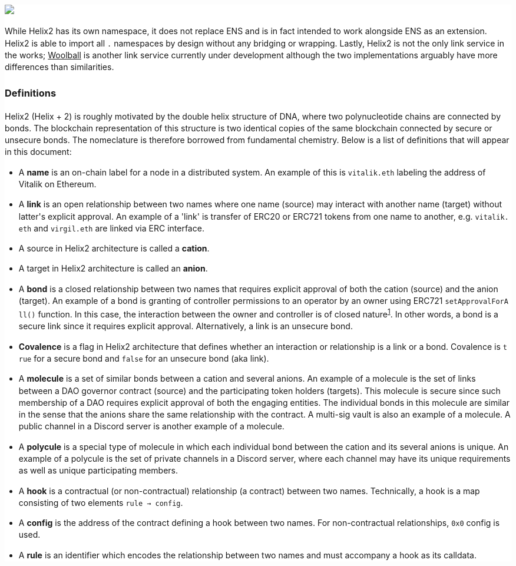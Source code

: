 ![](https://raw.githubusercontent.com/helix-coupler/resources/master/schema/gif/giga.gif)

While Helix2 has its own namespace, it does not replace ENS and is in fact intended to work alongside ENS as an extension. Helix2 is able to import all `.` namespaces by design without any bridging or wrapping. Lastly, Helix2 is not the only link service in the works; [Woolball](https://woolball.xyz) is another link service currently under development although the two implementations arguably have more differences than similarities.

### Definitions

Helix2 (Helix + 2) is roughly motivated by the double helix structure of DNA, where two polynucleotide chains are connected by bonds. The blockchain representation of this structure is two identical copies of the same blockchain connected by secure or unsecure bonds. The nomeclature is therefore borrowed from fundamental chemistry. Below is a list of definitions that will appear in this document:

- A **name** is an on-chain label for a node in a distributed system. An example of this is `vitalik.eth` labeling the address of Vitalik on Ethereum.

- A **link** is an open relationship between two names where one name (source) may interact with another name (target) without latter's explicit approval. An example of a 'link' is  transfer of ERC20 or ERC721 tokens from one name to another, e.g. `vitalik.eth` and `virgil.eth` are linked via ERC interface.

- A source in Helix2 architecture is called a **cation**.

- A target in Helix2 architecture is called an **anion**.

- A **bond** is a closed relationship between two names that requires explicit approval of both the cation (source) and the anion (target). An example of a bond is granting of controller permissions to an operator by an owner using ERC721 `setApprovalForAll()` function. In this case, the interaction between the owner and controller is of closed nature<sup>[1](#1)</sup>. In other words, a bond is a secure link since it requires explicit approval. Alternatively, a link is an unsecure bond.

- **Covalence** is a flag in Helix2 architecture that defines whether an interaction or relationship is a link or a bond. Covalence is `true` for a secure bond and `false` for an unsecure bond (aka link).

- A **molecule** is a set of similar bonds between a cation and several anions. An example of a molecule is the set of links between a DAO governor contract (source) and the participating token holders (targets). This molecule is secure since such membership of a DAO requires explicit approval of both the engaging entities. The individual bonds in this molecule are similar in the sense that the anions share the same relationship with the contract. A multi-sig vault is also an example of a molecule. A public channel in a Discord server is another example of a molecule.

- A **polycule** is a special type of molecule in which each individual bond between the cation and its several anions is unique. An example of a polycule is the set of private channels in a Discord server, where each channel may have its unique requirements as well as unique participating members.

- A **hook** is a contractual (or non-contractual) relationship (a contract) between two names. Technically, a hook is a map consisting of two elements `rule → config`.

- A **config** is the address of the contract defining a hook between two names. For non-contractual relationships, `0x0` config is used.

- A **rule** is an identifier which encodes the relationship between two names and must accompany a hook as its calldata.
